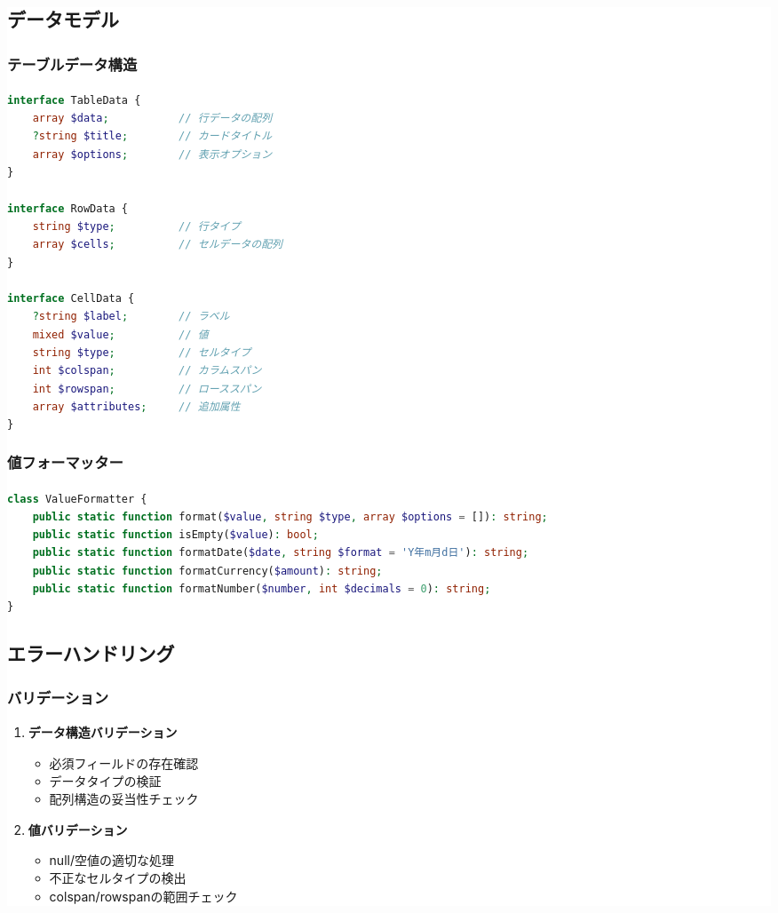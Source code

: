 ## データモデル

### テーブルデータ構造

```php
interface TableData {
    array $data;           // 行データの配列
    ?string $title;        // カードタイトル
    array $options;        // 表示オプション
}

interface RowData {
    string $type;          // 行タイプ
    array $cells;          // セルデータの配列
}

interface CellData {
    ?string $label;        // ラベル
    mixed $value;          // 値
    string $type;          // セルタイプ
    int $colspan;          // カラムスパン
    int $rowspan;          // ローススパン
    array $attributes;     // 追加属性
}
```

### 値フォーマッター

```php
class ValueFormatter {
    public static function format($value, string $type, array $options = []): string;
    public static function isEmpty($value): bool;
    public static function formatDate($date, string $format = 'Y年m月d日'): string;
    public static function formatCurrency($amount): string;
    public static function formatNumber($number, int $decimals = 0): string;
}
```

## エラーハンドリング

### バリデーション

1. **データ構造バリデーション**
   - 必須フィールドの存在確認
   - データタイプの検証
   - 配列構造の妥当性チェック

2. **値バリデーション**
   - null/空値の適切な処理
   - 不正なセルタイプの検出
   - colspan/rowspanの範囲チェック
